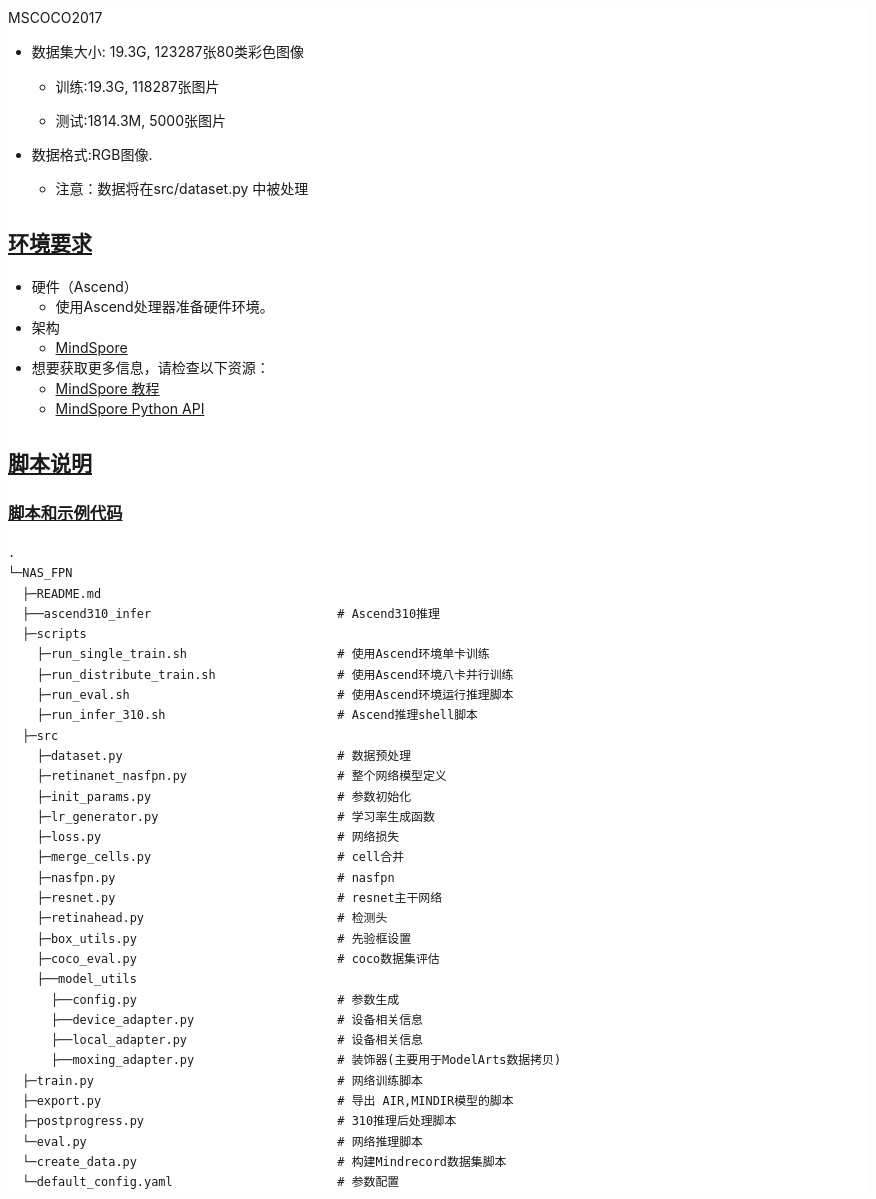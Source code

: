 MSCOCO2017

- 数据集大小: 19.3G, 123287张80类彩色图像

    - 训练:19.3G, 118287张图片

    - 测试:1814.3M, 5000张图片

- 数据格式:RGB图像.

    - 注意：数据将在src/dataset.py 中被处理

## [环境要求](#content)

- 硬件（Ascend）
    - 使用Ascend处理器准备硬件环境。
- 架构
    - [MindSpore](https://www.mindspore.cn/install)
- 想要获取更多信息，请检查以下资源：
    - [MindSpore 教程](https://www.mindspore.cn/tutorials/zh-CN/r1.8/index.html)
    - [MindSpore Python API](https://www.mindspore.cn/docs/zh-CN/r1.8/index.html)

## [脚本说明](#content)

### [脚本和示例代码](#content)

```NAS_FPN
.
└─NAS_FPN
  ├─README.md
  ├──ascend310_infer                          # Ascend310推理
  ├─scripts
    ├─run_single_train.sh                     # 使用Ascend环境单卡训练
    ├─run_distribute_train.sh                 # 使用Ascend环境八卡并行训练
    ├─run_eval.sh                             # 使用Ascend环境运行推理脚本
    ├─run_infer_310.sh                        # Ascend推理shell脚本
  ├─src
    ├─dataset.py                              # 数据预处理
    ├─retinanet_nasfpn.py                     # 整个网络模型定义
    ├─init_params.py                          # 参数初始化
    ├─lr_generator.py                         # 学习率生成函数
    ├─loss.py                                 # 网络损失
    ├─merge_cells.py                          # cell合并
    ├─nasfpn.py                               # nasfpn
    ├─resnet.py                               # resnet主干网络
    ├─retinahead.py                           # 检测头
    ├─box_utils.py                            # 先验框设置
    ├─coco_eval.py                            # coco数据集评估
    ├──model_utils
      ├──config.py                            # 参数生成
      ├──device_adapter.py                    # 设备相关信息
      ├──local_adapter.py                     # 设备相关信息
      ├──moxing_adapter.py                    # 装饰器(主要用于ModelArts数据拷贝)
  ├─train.py                                  # 网络训练脚本
  ├─export.py                                 # 导出 AIR,MINDIR模型的脚本
  ├─postprogress.py                           # 310推理后处理脚本
  └─eval.py                                   # 网络推理脚本
  └─create_data.py                            # 构建Mindrecord数据集脚本
  └─default_config.yaml                       # 参数配置

```
